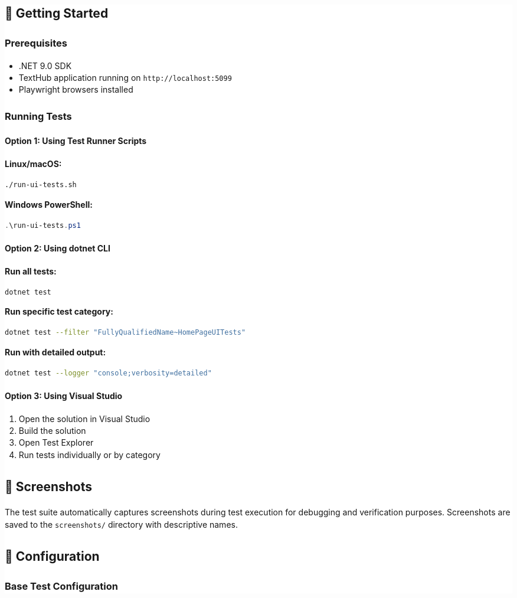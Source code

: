 ## 🚀 Getting Started

### Prerequisites

- .NET 9.0 SDK
- TextHub application running on `http://localhost:5099`
- Playwright browsers installed

### Running Tests

#### Option 1: Using Test Runner Scripts

**Linux/macOS:**
```bash
./run-ui-tests.sh
```

**Windows PowerShell:**
```powershell
.\run-ui-tests.ps1
```

#### Option 2: Using dotnet CLI

**Run all tests:**
```bash
dotnet test
```

**Run specific test category:**
```bash
dotnet test --filter "FullyQualifiedName~HomePageUITests"
```

**Run with detailed output:**
```bash
dotnet test --logger "console;verbosity=detailed"
```

#### Option 3: Using Visual Studio

1. Open the solution in Visual Studio
2. Build the solution
3. Open Test Explorer
4. Run tests individually or by category

## 📸 Screenshots

The test suite automatically captures screenshots during test execution for debugging and verification purposes. Screenshots are saved to the `screenshots/` directory with descriptive names.

## 🔧 Configuration

### Base Test Configuration
